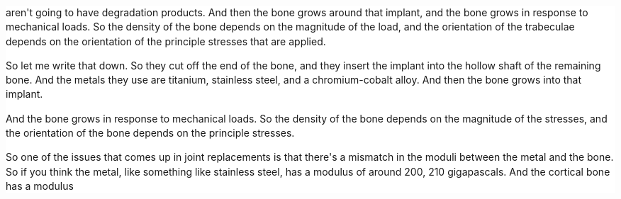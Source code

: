   <span m="879510">aren't</span> <span m="879600">going</span> <span m="879740">to</span>
  <span m="879800">have</span> <span m="880290">degradation</span> <span m="880850">products.</span>
  <span m="881850">And</span> <span m="882040">then</span> <span m="882160">the</span>
  <span m="882230">bone</span> <span m="882630">grows</span> <span m="883070">around</span>
  <span m="883640">that</span> <span m="883920">implant,</span> <span m="884930">and</span>
  <span m="885190">the</span> <span m="885250">bone</span> <span m="885600">grows</span>
  <span m="886230">in</span> <span m="886400">response</span> <span m="886910">to</span>
  <span m="887020">mechanical</span> <span m="887690">loads.</span> <span m="888240">So</span>
  <span m="888550">the</span> <span m="888720">density</span> <span m="889250">of</span>
  <span m="889340">the</span> <span m="889430">bone</span> <span m="890220">depends</span>
  <span m="890750">on</span> <span m="891110">the</span> <span m="891200">magnitude</span>
  <span m="891690">of</span> <span m="891760">the</span> <span m="891870">load,</span>
  <span m="892520">and</span> <span m="892660">the</span> <span m="892720">orientation</span>
  <span m="893420">of</span> <span m="893510">the</span> <span m="893580">trabeculae</span>
  <span m="894170">depends</span> <span m="894560">on</span> <span m="894640">the</span>
  <span m="894710">orientation</span> <span m="895280">of</span> <span m="895360">the</span>
  <span m="895440">principle</span> <span m="895870">stresses</span> <span m="896430">that</span>
  <span m="896530">are</span> <span m="896570">applied.</span></p><p><span m="897800">So</span>
  <span m="897890">let</span> <span m="897990">me</span> <span m="898190">write</span>
  <span m="898430">that</span> <span m="898930">down.</span> <span m="938360">So</span>
  <span m="938640">they</span> <span m="938920">cut</span> <span m="939150">off</span>
  <span m="939340">the</span> <span m="939450">end</span> <span m="939610">of</span>
  <span m="939670">the</span> <span m="939780">bone,</span> <span m="945530">and</span>
  <span m="945730">they</span> <span m="945880">insert</span> <span m="946700">the</span>
  <span m="947430">implant</span> <span m="949070">into</span> <span m="949330">the</span>
  <span m="949490">hollow</span> <span m="950220">shaft</span> <span m="950760">of</span>
  <span m="950880">the</span> <span m="950970">remaining</span> <span m="951710">bone.</span>
  <span m="966298">And</span> <span m="966790">the</span> <span m="966860">metals</span>
  <span m="967230">they</span> <span m="967380">use</span> <span m="967800">are</span>
  <span m="969030">titanium,</span> <span m="974830">stainless</span> <span m="975140">steel,</span>
  <span m="978930">and</span> <span m="979220">a</span> <span m="979510">chromium-cobalt</span>
  <span m="980820">alloy.</span> <span m="988250">And</span> <span m="988400">then</span>
  <span m="988510">the</span> <span m="988580">bone</span> <span m="989390">grows</span>
  <span m="989750">into</span> <span m="989970">that</span> <span m="990860">implant.</span></p><p><span
  m="996970">And</span> <span m="997150">the</span> <span m="997210">bone</span> <span
  m="997530">grows</span> <span m="997880">in</span> <span m="997970">response</span>
  <span m="998470">to</span> <span m="998570">mechanical</span> <span m="999180">loads.</span>
  <span m="1012974">So</span> <span m="1013440">the</span> <span m="1014070">density</span>
  <span m="1014520">of</span> <span m="1014640">the</span> <span m="1014720">bone</span>
  <span m="1015100">depends</span> <span m="1015550">on</span> <span m="1015660">the</span>
  <span m="1015730">magnitude</span> <span m="1016280">of</span> <span m="1016350">the</span>
  <span m="1016430">stresses,</span> <span m="1027940">and</span> <span m="1028260">the</span>
  <span m="1028359">orientation</span> <span m="1029160">of</span> <span m="1029280">the</span>
  <span m="1029349">bone</span> <span m="1033359">depends</span> <span m="1033829">on</span>
  <span m="1034069">the</span> <span m="1034930">principle</span> <span m="1035319">stresses.</span></p><p><span
  m="1076430">So</span> <span m="1076590">one</span> <span m="1076750">of</span> <span
  m="1076810">the</span> <span m="1076870">issues</span> <span m="1077280">that</span>
  <span m="1077420">comes</span> <span m="1077740">up</span> <span m="1077930">in</span>
  <span m="1078270">joint</span> <span m="1078610">replacements</span> <span m="1079760">is</span>
  <span m="1079900">that</span> <span m="1080030">there's</span> <span m="1080210">a</span>
  <span m="1080250">mismatch</span> <span m="1080890">in</span> <span m="1080980">the</span>
  <span m="1081040">moduli</span> <span m="1081570">between</span> <span m="1082030">the</span>
  <span m="1082190">metal</span> <span m="1082520">and</span> <span m="1082650">the</span>
  <span m="1082710">bone.</span> <span m="1083570">So</span> <span m="1083630">if</span>
  <span m="1083700">you</span> <span m="1083760">think</span> <span m="1083930">the</span>
  <span m="1084000">metal,</span> <span m="1084890">like</span> <span m="1085080">something</span>
  <span m="1085280">like</span> <span m="1085410">stainless</span> <span m="1085840">steel,</span>
  <span m="1086220">has</span> <span m="1086340">a</span> <span m="1086390">modulus</span>
  <span m="1086870">of</span> <span m="1087090">around</span> <span m="1087350">200,</span>
  <span m="1087730">210</span> <span m="1088780">gigapascals.</span> <span m="1090210">And</span>
  <span m="1090430">the</span> <span m="1090490">cortical</span> <span m="1090940">bone</span>
  <span m="1091240">has</span> <span m="1091420">a</span> <span m="1091460">modulus</span>